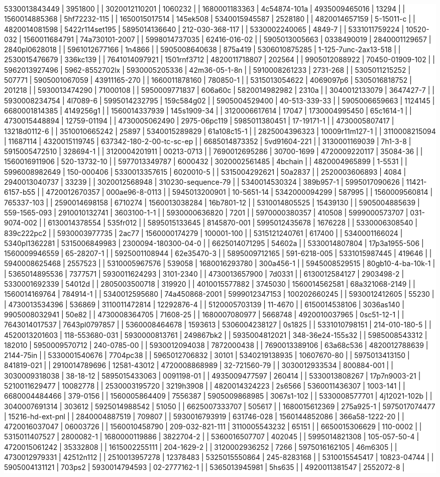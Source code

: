 5330013843449 | 3951800 |  | 3020012110201 | 1060232 |  | 1680001183363 | 4c54874-101a | 
4935009465016 | 13294 |  | 1560014885368 | 5hf72232-115 |  | 1650015017514 | 145ek508 | 
5340015945587 | 2528180 |  | 4820014657159 | 5-15011-c |  | 4820014081598 | 5422r114set195 | 
5895014136640 | 212-030-368-117 |  | 5330002240065 | 4849-7 |  | 5331011759224 | 10520-032 | 
1560011684791 | 74a730101-2007 |  | 5998014737035 | 62416-016-02 |  | 5905013005663 | 0338490019 | 
2840001129657 | 2840pl0628018 |  | 5961012677166 | 1n4866 |  | 5905008640638 | 875a419 | 
5306010875285 | 1-125-7unc-2ax13-518 |  | 2530015476679 | 336kc139 |  | 7641014097921 | 1501rnf3712 | 
4820011718807 | 202564 |  | 9905012088922 | 70450-01909-102 |  | 5962013927496 | 5962-8552702lx | 
5930005205336 | 42m36-05-1-8n |  | 5910008261233 | 2731-268 |  | 5305011215252 | 507771 | 
5905001067059 | 43911165-270 |  | 1660011878160 | 780850-1 |  | 5315013054622 | 4069097p6 | 
5305016818752 | 201218 |  | 5930013474290 | 71000108 |  | 5950009771837 | 606a60c | 
5820014982982 | 2310a |  | 3040012133079 | 3647427-7 |  | 5930008234754 | 4l7089-6 | 
5995014232795 | 159c584g02 |  | 5905004529400 | 40-513-339-33 |  | 5905006659663 | 1124145 | 
6680001814385 | 4149256g1 |  | 1560014337939 | 145s1909-34 |  | 3120006617614 | 17047 | 
1730004995450 | 65c1614-1 |  | 4730015448894 | 12759-01194 |  | 4730005062490 | 2975-06pc119 | 
5985011380451 | 17-19171-1 |  | 4730005807417 | 13218d0112-6 |  | 3510010665242 | 25897 | 
5340015289829 | 61a108c15-1 |  | 2825004396323 | 10009r11m127-1 |  | 3110008215094 | 11687114 | 
4320015119745 | 637342-180-2-00-tc-sc-ep |  | 6685014873352 | 5vd91604-221 |  | 3130001169039 | 7h1-3-8 | 
5915005472510 | 328694-1 |  | 3120004201911 | 00213-0713 |  | 7690012695286 | 30700-1699 | 
4720009220117 | 35084-36 |  | 1560016911906 | 520-13732-10 |  | 5977013349787 | 6000432 | 
3020002561485 | 4bchain |  | 4820004965899 | 1-5531 |  | 5996008982649 | 150-000406 | 
5330013357615 | 6020010-5 |  | 5315004292621 | 50a2837 |  | 2520003606893 | 4084 | 
2940013040737 | 33239 |  | 3020012568948 | 310230-sequence-79 |  | 5340014530324 | 389b957-1 | 
5995017090626 | 11421-6157-b55 |  | 4720012670357 | 000ae96-8-0113 |  | 5945013200901 | 10-5651-14 | 
5342000094299 | 587995 |  | 1560009560814 | 765337-103 |  | 2590014698158 | 6710274 | 
1560013038284 | 16b7801-12 |  | 5310014805525 | 15439130 |  | 5905004885639 | 559-1565-093 | 
2910010132741 | 3603100-1-1 |  | 5930000636820 | 7201 |  | 5970000380357 | 410508 | 
5999000573707 | 031-9074-002 |  | 6130014378554 | 535fr012 |  | 5895015133645 | 8145870-001 | 
5995012435678 | 1676228 |  | 5330006308540 | 839c222pc2 |  | 5930003977735 | 2ac77 | 
1560000174279 | 100001-100 |  | 5315121240761 | 617400 |  | 5340001166024 | 5340pl1362281 | 
5315006849983 | 2300094-180300-04-0 |  | 6625014071295 | 54602a |  | 5330014807804 | 17p3a1955-506 | 
1560009946559 | 65-28207-1 |  | 5925001108944 | 62e35470-3 |  | 5895009712165 | 591-6218-005 | 
5331015987445 | 419646 |  | 5940008625468 | 2557523 |  | 5310005967576 | 539058 | 
1680016293780 | 300a456-1 |  | 5945008529515 | 80gb10-4-ba-10k-1 |  | 5365014895536 | 7377571 | 
5930011624293 | 3101-2340 |  | 4730013657900 | 7d0331 |  | 6130012584127 | 2903498-2 | 
5330001692339 | 54012d |  | 2805003500718 | 319920 |  | 4010015577882 | 3745030 | 
1560014562581 | 68a321068-2149 |  | 1560014169764 | 784914-1 |  | 5340012595680 | 74a450868-2001 | 
5999012347153 | 100202660245 |  | 5930012412605 | 55230 |  | 4730013534396 | 536869 | 
3110011472814 | 12292876-4 |  | 5120005703139 | 11-4670 |  | 6150014538106 | 3036as140 | 
9905008032941 | 50e82 |  | 4730008364705 | 71608-25 |  | 1680007080977 | 5668748 | 
4920010037965 | 0sc51-12-1 |  | 7643014017537 | 7643pl0797857 |  | 5360008464678 | 1593613 | 
5306004238127 | 0s1825 |  | 5331010798151 | 214-010-180-5 |  | 4520013201603 | 118-553680-031 | 
5930000813761 | 249867bk2 |  | 5935004812021 | 348-36e24-155s32 |  | 5985008543312 | 182010 | 
5950009570712 | 240-0785-00 |  | 5930012094038 | 7872000438 |  | 7690013389106 | 63a68c536 | 
4820012788639 | 2144-75in |  | 5330001540676 | 7704pc38 |  | 5965012706832 | 30101 | 
5340219138935 | 10607670-80 |  | 5975013413150 | 841819-021 |  | 2910014789696 | 12581-43012 | 
4720008868989 | 32-721560-79 |  | 3030012933534 | 800884-001 |  | 3030009318038 | 38-18-12 | 
5895015433063 | 0091198-01 |  | 4935009477597 | 260414 |  | 5330013808267 | 17p7n9003-21 | 
5210011629477 | 10082778 |  | 2530003195720 | 3219h3908 |  | 4820014324223 | 2s6566 | 
5360011436307 | 1003-141 |  | 6680004484466 | 379-0156 |  | 1560005864409 | 7556387 | 
5905009868985 | 3067s1-102 |  | 5330008577701 | 4j12021-102b |  | 3040007691314 | 303612 | 
5925014988542 | 51050 |  | 6625007333707 | 505617 |  | 1680015612369 | 275a925-1 | 
5975017074477 | 15216-hd-ext-pnl |  | 2840004887519 | 709807 |  | 5930016793919 | 631746-028 | 
1560144852086 | 366a58-1222-20 |  | 4720016037047 | 06003726 |  | 1560010458790 | 209-032-821-111 | 
3110005543232 | 65151 |  | 6650015306629 | 110-0002 |  | 5315011407527 | 2800082-1 | 
1680000119886 | 3822704-2 |  | 5360016507707 | 402045 |  | 5995014821308 | 105-057-50-4 | 
4720015061242 | 35332808 |  | 1615002255111 | 204-1629-2 |  | 3120002936252 | 7266 | 
5975016162105 | 46m6305 |  | 4730012979331 | 42512n112 |  | 2510013957278 | 12378483 | 
5325015550864 | 245-8283168 |  | 5310015545417 | 10823-04744 |  | 5905004131121 | 703ps2 | 
5930014794593 | 02-2777162-1 |  | 5365013945981 | 5hs635 |  | 4920011381547 | 2552072-8 | 